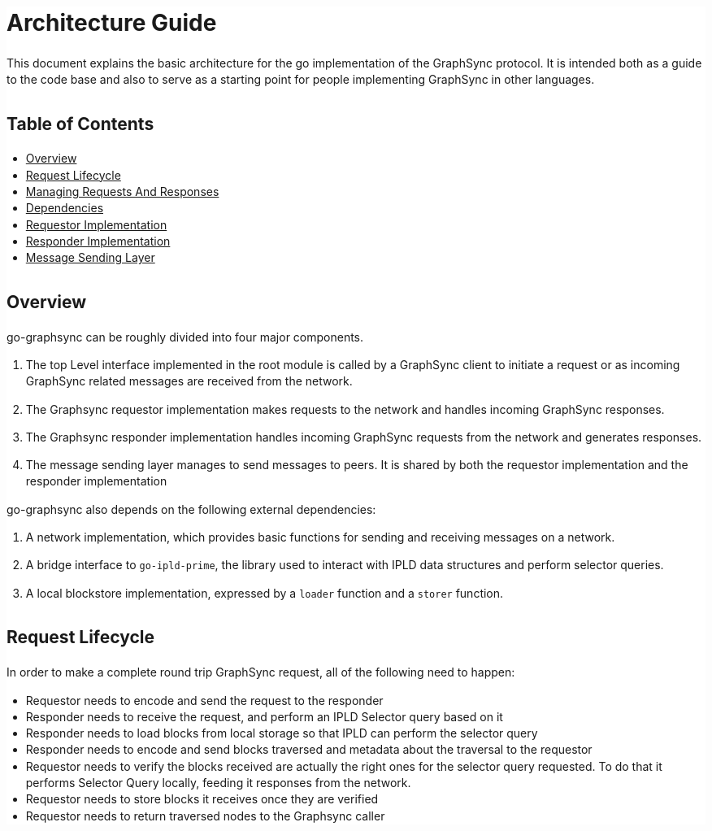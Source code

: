 # Architecture Guide

This document explains the basic architecture for the go implementation of the GraphSync protocol. It is intended both as a guide to the code base and also to serve as a starting point for people implementing GraphSync in other languages.

## Table of Contents

- [Overview](#overview)
- [Request Lifecycle](#request-lifecycle)
- [Managing Requests And Responses](#managing-requests-and-responses)
- [Dependencies](#dependencies)
- [Requestor Implementation](#requestor-implementation)
- [Responder Implementation](#responder-implementation)
- [Message Sending Layer](#message-sending-layer)

## Overview

go-graphsync can be roughly divided into four major components.

1. The top Level interface implemented in the root module is called by a GraphSync client to initiate a request or as incoming GraphSync related messages are received from the network.

2. The Graphsync requestor implementation makes requests to the network and handles incoming GraphSync responses. 

3. The Graphsync responder implementation handles incoming GraphSync requests from the network and generates responses. 

4. The message sending layer manages to send messages to peers. It is shared by both the requestor implementation and the responder implementation

go-graphsync also depends on the following external dependencies:

1. A network implementation, which provides basic functions for sending and receiving messages on a network.

2. A bridge interface to `go-ipld-prime`, the library used to interact with IPLD data structures and perform selector queries. 

3. A local blockstore implementation, expressed by a `loader` function and a `storer` function. 

## Request Lifecycle

In order to make a complete round trip GraphSync request, all of the following need to happen:

- Requestor needs to encode and send the request to the responder
- Responder needs to receive the request, and perform an IPLD Selector query
based on it
- Responder needs to load blocks from local storage so that IPLD can perform the selector query
- Responder needs to encode and send blocks traversed and metadata about the traversal to the requestor
- Requestor needs to verify the blocks received are actually the right ones for the selector query requested. To do that it performs Selector Query locally, feeding it responses from the network.
- Requestor needs to store blocks it receives once they are verified
- Requestor needs to return traversed nodes to the Graphsync caller
